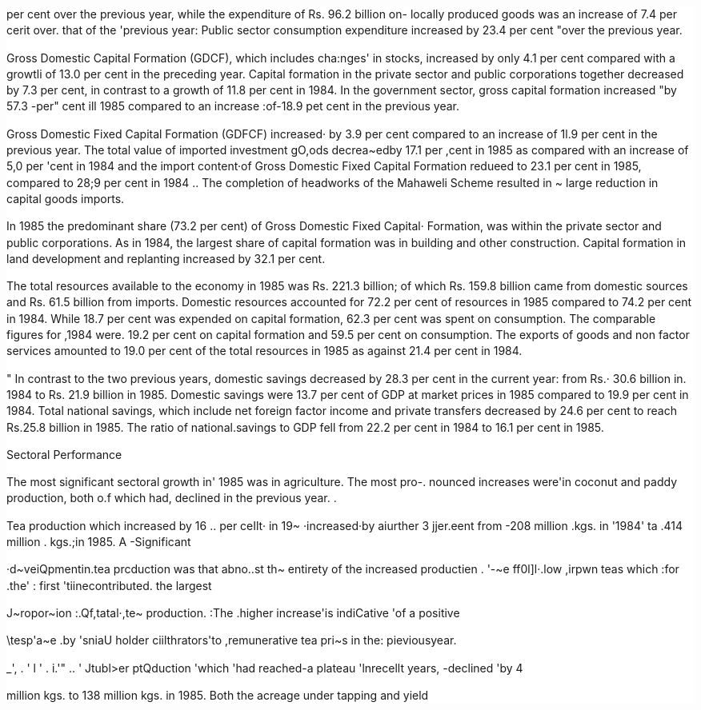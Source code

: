 per cent over the previous year, while the expenditure of Rs. 96.2 billion on- locally produced goods was an increase of 7.4 per cerit over. that of the 'previous year: Public sector consumption expenditure increased by 23.4 per cent "over the previous year.

Gross Domestic Capital Formation (GDCF), which includes cha:nges' in stocks, increased by only 4.1 per cent compared with a growtli of 13.0 per cent in the preceding year. Capital formation in the private sector and public corporations together decreased by 7.3 per cent, in contrast to a growth of 11.8 per cent in 1984. In the government sector, gross capital formation increased "by 57.3 -per" cent ill 1985 compared to an increase :of-18.9 pet cent in the previous year.

Gross Domestic Fixed Capital Formation (GDFCF) increased· by 3.9 per cent compared to an increase of 1l.9 per cent in the previous year. The total value of imported investment gO,ods decrea~edby 17.1 per ,cent in 1985 as compared with an increase of 5,0 per 'cent in 1984 and the import content·of Gross Domestic Fixed Capital Formation redueed to 23.1 per cent in 1985, compared to 28;9 per cent in 1984 .. The completion of headworks of the Mahaweli Scheme resulted in ~ large reduction in capital goods imports.

In 1985 the predominant share (73.2 per cent) of Gross Domestic Fixed Capital· Formation, was within the private sector and public corporations. As in 1984, the largest share of capital formation was in building and other construction. Capital formation in land development and replanting increased by 32.1 per cent.

The total resources available to the economy in 1985 was Rs. 221.3 billion; of which Rs. 159.8 billion came from domestic sources and Rs. 61.5 billion from imports. Domestic resources accounted for 72.2 per cent of resources in 1985 compared to 74.2 per cent in 1984. While 18.7 per cent was expended on capital formation, 62.3 per cent was spent on consumption. The comparable figures for ,1984 were. 19.2 per cent on capital formation and 59.5 per cent on consumption. The exports of goods and non factor services amounted to 19.0 per cent of the total resources in 1985 as against 21.4 per cent in 1984.

" In contrast to the two previous years, domestic savings decreased by 28.3 per cent in the current year: from Rs.· 30.6 billion in. 1984 to Rs. 21.9 billion in 1985. Domestic savings were 13.7 per cent of GDP at market prices in 1985 compared to 19.9 per cent in 1984. Total national savings, which include net foreign factor income and private transfers decreased by 24.6 per cent to reach Rs.25.8 billion in 1985. The ratio of national.savings to GDP fell from 22.2 per cent in 1984 to 16.1 per cent in 1985.

Sectoral Performance

The most significant sectoral growth in' 1985 was in agriculture. The most pro-. nounced increases were'in coconut and paddy production, both o.f which had, declined in the previous year. .

Tea production which increased by 16 .. per ceIlt· in 19~ ·increased·by aiurther 3 jjer.eent from -208 million .kgs. in '1984' ta .414 million . kgs.;in 1985. A -Significant

·d~veiQpmentin.tea prcduction was that abno..st th~ entirety of the increased productien . '-~e ff0l]l·.low ,irpwn teas which :for .the' : first 'tiinecontributed. the largest

J~ropor~ion :.Qf,tatal·,te~ production. :The .higher increase'is indiCative 'of a positive

\tesp'a~e .by 'sniaU holder ciilthrators'to ,remunerative tea pri~s in the: pieviousyear.

_', . ' l ' . i.'" .. ' Jtubl>er ptQduction 'which 'had reached-a plateau 'lnrecellt years, -declined 'by 4

million kgs. to 138 million kgs. in 1985. Both the acreage under tapping and yield
